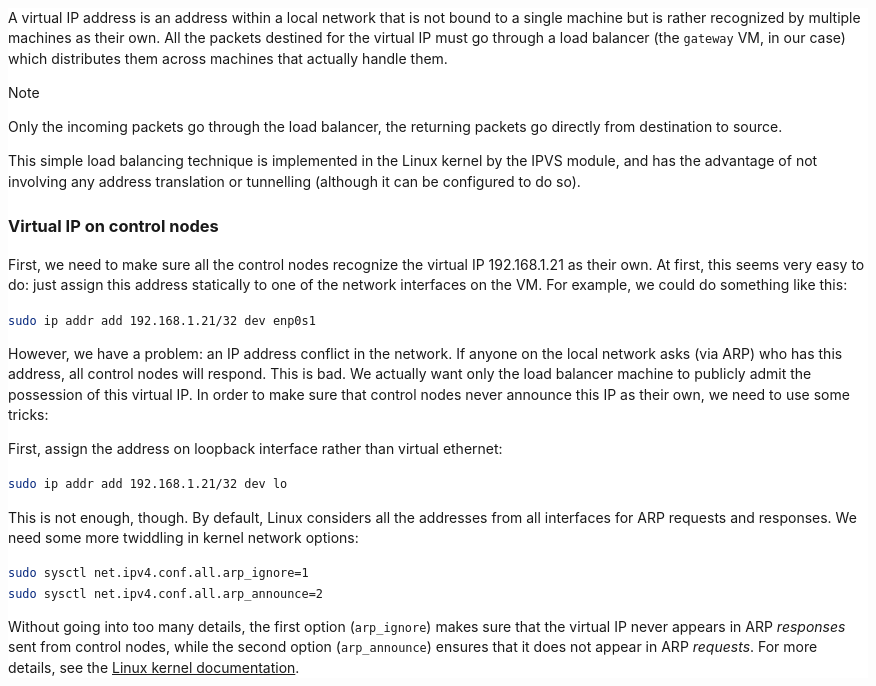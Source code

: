A virtual IP address is an address within a local network that is not bound to a single machine but is rather
recognized by multiple machines as their own. All the packets destined for the virtual IP must go through a load
balancer (the `gateway` VM, in our case) which distributes them across machines that actually handle them.

> [!NOTE]
> Only the incoming packets go through the load balancer, 
> the returning packets go directly from destination to source.

This simple load balancing technique is implemented in the Linux kernel by the IPVS module, 
and has the advantage of not involving any address translation or tunnelling 
(although it can be configured to do so).

### Virtual IP on control nodes

First, we need to make sure all the control nodes recognize the virtual IP 192.168.1.21 as their own.
At first, this seems very easy to do: just assign this address statically to one of the network interfaces on the VM.
For example, we could do something like this:

```bash
sudo ip addr add 192.168.1.21/32 dev enp0s1
```

However, we have a problem: an IP address conflict in the network. If anyone on the local network asks (via ARP) who has
this address, all control nodes will respond. This is bad. We actually want only the load balancer machine
to publicly admit the possession of this virtual IP. In order to make sure that control nodes never announce this
IP as their own, we need to use some tricks:

First, assign the address on loopback interface rather than virtual ethernet:

```bash
sudo ip addr add 192.168.1.21/32 dev lo
```

This is not enough, though. By default, Linux considers all the addresses from all interfaces for ARP requests 
and responses. We need some more twiddling in kernel network options:

```bash
sudo sysctl net.ipv4.conf.all.arp_ignore=1
sudo sysctl net.ipv4.conf.all.arp_announce=2
```

Without going into too many details, the first option (`arp_ignore`) makes sure that the virtual IP never appears
in ARP _responses_ sent from control nodes, while the second option (`arp_announce`) ensures that it does not appear 
in ARP _requests_. For more details, see the [Linux kernel documentation](https://www.kernel.org/doc/Documentation/networking/ip-sysctl.txt).
